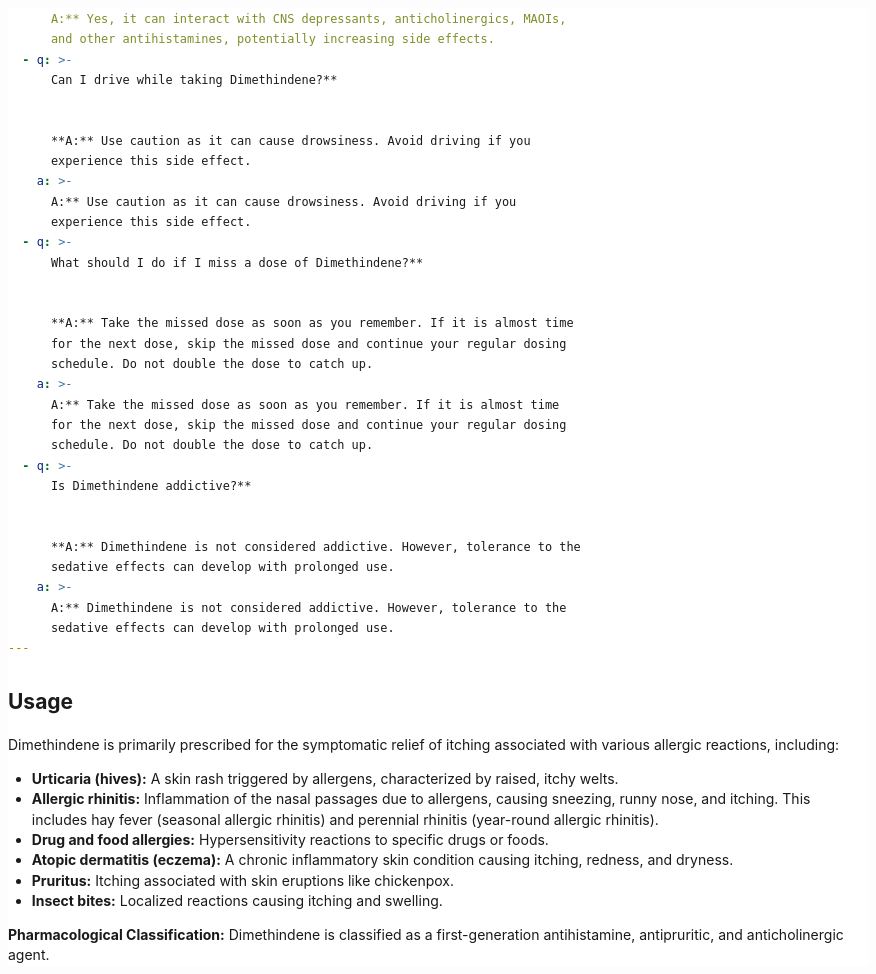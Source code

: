 ```yaml
      A:** Yes, it can interact with CNS depressants, anticholinergics, MAOIs,
      and other antihistamines, potentially increasing side effects.
  - q: >-
      Can I drive while taking Dimethindene?**


      **A:** Use caution as it can cause drowsiness. Avoid driving if you
      experience this side effect.
    a: >-
      A:** Use caution as it can cause drowsiness. Avoid driving if you
      experience this side effect.
  - q: >-
      What should I do if I miss a dose of Dimethindene?**


      **A:** Take the missed dose as soon as you remember. If it is almost time
      for the next dose, skip the missed dose and continue your regular dosing
      schedule. Do not double the dose to catch up.
    a: >-
      A:** Take the missed dose as soon as you remember. If it is almost time
      for the next dose, skip the missed dose and continue your regular dosing
      schedule. Do not double the dose to catch up.
  - q: >-
      Is Dimethindene addictive?**


      **A:** Dimethindene is not considered addictive. However, tolerance to the
      sedative effects can develop with prolonged use.
    a: >-
      A:** Dimethindene is not considered addictive. However, tolerance to the
      sedative effects can develop with prolonged use.
---
```

## **Usage**

Dimethindene is primarily prescribed for the symptomatic relief of itching associated with various allergic reactions, including:

* **Urticaria (hives):** A skin rash triggered by allergens, characterized by raised, itchy welts.
* **Allergic rhinitis:** Inflammation of the nasal passages due to allergens, causing sneezing, runny nose, and itching.  This includes hay fever (seasonal allergic rhinitis) and perennial rhinitis (year-round allergic rhinitis).
* **Drug and food allergies:**  Hypersensitivity reactions to specific drugs or foods.
* **Atopic dermatitis (eczema):** A chronic inflammatory skin condition causing itching, redness, and dryness.
* **Pruritus:** Itching associated with skin eruptions like chickenpox.
* **Insect bites:** Localized reactions causing itching and swelling.

**Pharmacological Classification:**  Dimethindene is classified as a first-generation antihistamine, antipruritic, and anticholinergic agent.
